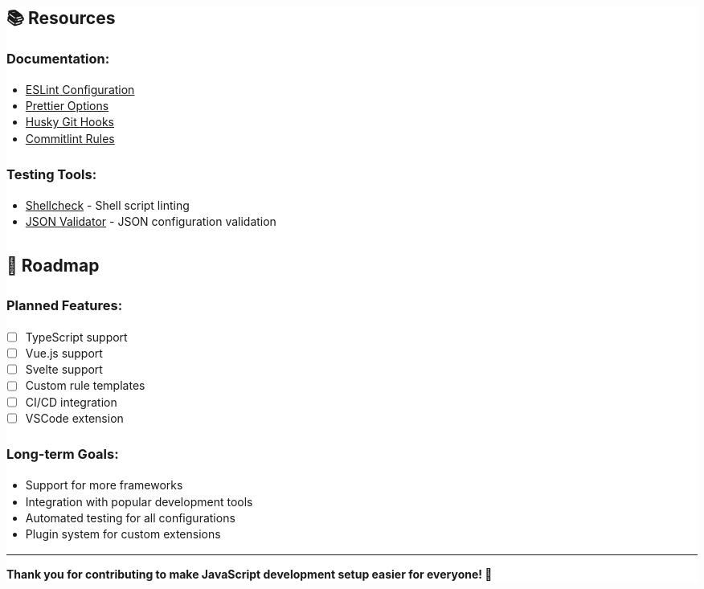 ## 📚 **Resources**

### **Documentation:**
- [ESLint Configuration](https://eslint.org/docs/user-guide/configuring/)
- [Prettier Options](https://prettier.io/docs/en/options.html)
- [Husky Git Hooks](https://typicode.github.io/husky/)
- [Commitlint Rules](https://commitlint.js.org/#/reference-rules)

### **Testing Tools:**
- [Shellcheck](https://www.shellcheck.net/) - Shell script linting
- [JSON Validator](https://jsonlint.com/) - JSON configuration validation

## 🎯 **Roadmap**

### **Planned Features:**
- [ ] TypeScript support
- [ ] Vue.js support  
- [ ] Svelte support
- [ ] Custom rule templates
- [ ] CI/CD integration
- [ ] VSCode extension

### **Long-term Goals:**
- Support for more frameworks
- Integration with popular development tools
- Automated testing for all configurations
- Plugin system for custom extensions

---

**Thank you for contributing to make JavaScript development setup easier for everyone! 🚀**